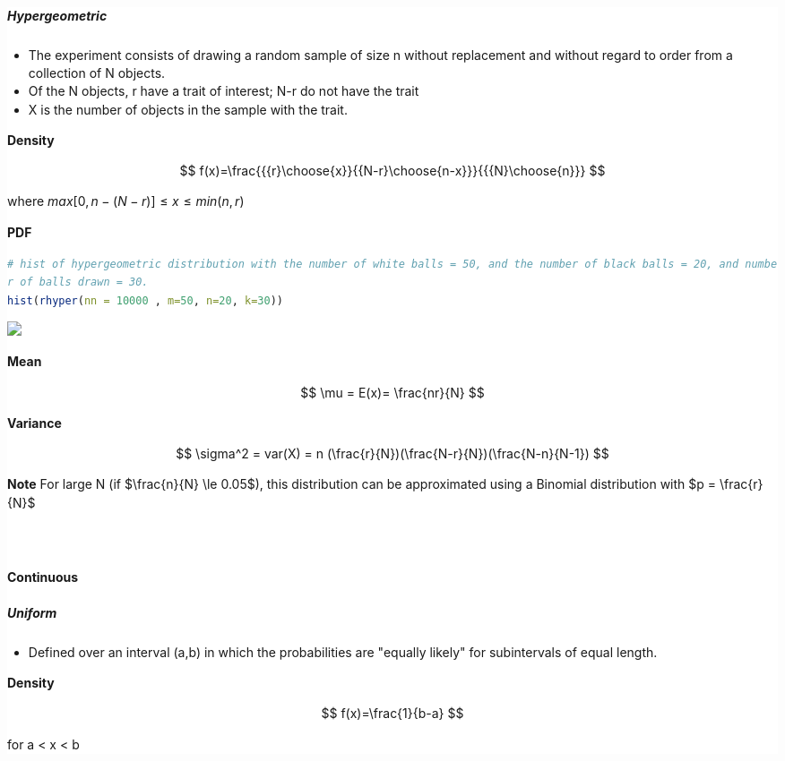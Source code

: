 ##### Hypergeometric

-   The experiment consists of drawing a random sample of size n without replacement and without regard to order from a collection of N objects.
-   Of the N objects, r have a trait of interest; N-r do not have the trait
-   X is the number of objects in the sample with the trait.

**Density**

$$
f(x)=\frac{{{r}\choose{x}}{{N-r}\choose{n-x}}}{{{N}\choose{n}}}
$$

where $max[0,n-(N-r)] \le x \le min(n,r)$

**PDF**


```r
# hist of hypergeometric distribution with the number of white balls = 50, and the number of black balls = 20, and number of balls drawn = 30. 
hist(rhyper(nn = 10000 , m=50, n=20, k=30))
```

![](02-prerequisites_files/figure-epub3/unnamed-chunk-5-1.png)

**Mean**

$$
\mu = E(x)= \frac{nr}{N}
$$

**Variance**

$$
\sigma^2 = var(X) = n (\frac{r}{N})(\frac{N-r}{N})(\frac{N-n}{N-1})
$$

**Note** For large N (if $\frac{n}{N} \le 0.05$), this distribution can be approximated using a Binomial distribution with $p = \frac{r}{N}$

##### 

<br>

#### Continuous

##### Uniform

-   Defined over an interval (a,b) in which the probabilities are "equally likely" for subintervals of equal length.

**Density**

$$
f(x)=\frac{1}{b-a}
$$

for a \< x \< b
